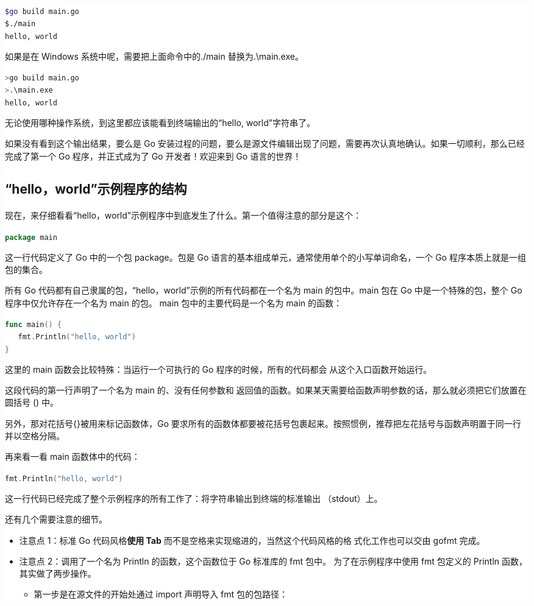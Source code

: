 ```sh
$go build main.go
$./main
hello, world
```

如果是在 Windows 系统中呢，需要把上面命令中的./main 替换为.\main.exe。

```sh
>go build main.go
>.\main.exe
hello, world
```

无论使用哪种操作系统，到这里都应该能看到终端输出的“hello, world”字符串了。

如果没有看到这个输出结果，要么是 Go 安装过程的问题，要么是源文件编辑出现了问题，需要再次认真地确认。如果一切顺利，那么已经完成了第一个 Go 程序，并正式成为了 Go 开发者！欢迎来到 Go 语言的世界！



## “hello，world”示例程序的结构 

现在，来仔细看看“hello，world”示例程序中到底发生了什么。第一个值得注意的部分是这个：

```go
package main
```

这一行代码定义了 Go 中的一个包 package。包是 Go 语言的基本组成单元，通常使用单个的小写单词命名，一个 Go 程序本质上就是一组包的集合。

所有 Go 代码都有自己隶属的包，“hello，world”示例的所有代码都在一个名为 main 的包中。main 包在 Go 中是一个特殊的包，整个 Go 程序中仅允许存在一个名为 main 的包。 main 包中的主要代码是一个名为 main 的函数：

```go
func main() {
   fmt.Println("hello, world")
}
```

这里的 main 函数会比较特殊：当运行一个可执行的 Go 程序的时候，所有的代码都会 从这个入口函数开始运行。

这段代码的第一行声明了一个名为 main 的、没有任何参数和 返回值的函数。如果某天需要给函数声明参数的话，那么就必须把它们放置在圆括号 () 中。 

另外，那对花括号{}被用来标记函数体，Go 要求所有的函数体都要被花括号包裹起来。按照惯例，推荐把左花括号与函数声明置于同一行并以空格分隔。

再来看一看 main 函数体中的代码：

```go
fmt.Println("hello, world")
```

这一行代码已经完成了整个示例程序的所有工作了：将字符串输出到终端的标准输出 （stdout）上。

还有几个需要注意的细节。 

- 注意点 1：标准 Go 代码风格**使用 Tab** 而不是空格来实现缩进的，当然这个代码风格的格 式化工作也可以交由 gofmt 完成。 

- 注意点 2：调用了一个名为 Println 的函数，这个函数位于 Go 标准库的 fmt 包中。 为了在示例程序中使用 fmt 包定义的 Println 函数，其实做了两步操作。 

  - 第一步是在源文件的开始处通过 import 声明导入 fmt 包的包路径：
